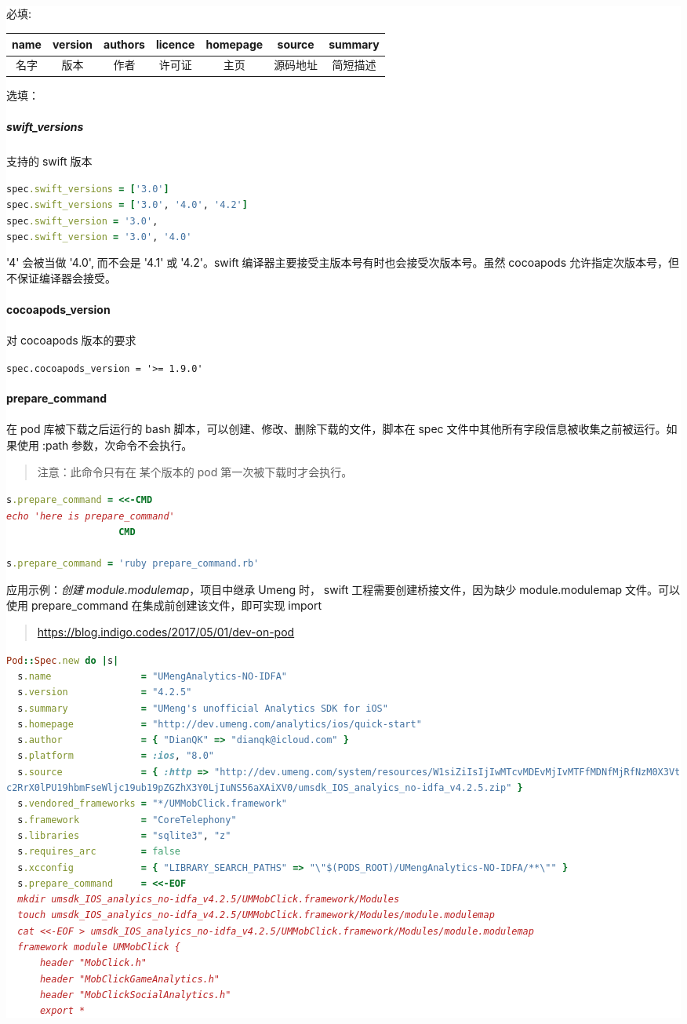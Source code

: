 必填: 

name| version | authors | licence | homepage | source | summary
:---:| :---: | :---: |:---: |:---: |:---: |:---: |
名字 | 版本 | 作者 | 许可证 |主页 | 源码地址 | 简短描述
 
 
选填：

##### swift_versions
支持的 swift 版本
```rb
spec.swift_versions = ['3.0']
spec.swift_versions = ['3.0', '4.0', '4.2']
spec.swift_version = '3.0',
spec.swift_version = '3.0', '4.0'
```
'4' 会被当做 '4.0', 而不会是 '4.1' 或 '4.2'。swift 编译器主要接受主版本号有时也会接受次版本号。虽然 cocoapods 允许指定次版本号，但不保证编译器会接受。

#### cocoapods_version
对 cocoapods 版本的要求

```
spec.cocoapods_version = '>= 1.9.0'
```

#### prepare_command
在 pod 库被下载之后运行的 bash 脚本，可以创建、修改、删除下载的文件，脚本在 spec 文件中其他所有字段信息被收集之前被运行。如果使用 :path 参数，次命令不会执行。
> 注意：此命令只有在 某个版本的 pod 第一次被下载时才会执行。

```rb
s.prepare_command = <<-CMD
echo 'here is prepare_command'
                    CMD

s.prepare_command = 'ruby prepare_command.rb'
```
应用示例：_创建 module.modulemap_，项目中继承 Umeng 时， swift 工程需要创建桥接文件，因为缺少 module.modulemap 文件。可以使用 prepare_command 在集成前创建该文件，即可实现 import 

> https://blog.indigo.codes/2017/05/01/dev-on-pod

```rb
Pod::Spec.new do |s|
  s.name                = "UMengAnalytics-NO-IDFA"
  s.version             = "4.2.5"
  s.summary             = "UMeng's unofficial Analytics SDK for iOS"
  s.homepage            = "http://dev.umeng.com/analytics/ios/quick-start"
  s.author              = { "DianQK" => "dianqk@icloud.com" }
  s.platform            = :ios, "8.0"
  s.source              = { :http => "http://dev.umeng.com/system/resources/W1siZiIsIjIwMTcvMDEvMjIvMTFfMDNfMjRfNzM0X3Vtc2RrX0lPU19hbmFseWljc19ub19pZGZhX3Y0LjIuNS56aXAiXV0/umsdk_IOS_analyics_no-idfa_v4.2.5.zip" }
  s.vendored_frameworks = "*/UMMobClick.framework"
  s.framework           = "CoreTelephony"
  s.libraries           = "sqlite3", "z"
  s.requires_arc        = false
  s.xcconfig            = { "LIBRARY_SEARCH_PATHS" => "\"$(PODS_ROOT)/UMengAnalytics-NO-IDFA/**\"" }
  s.prepare_command     = <<-EOF
  mkdir umsdk_IOS_analyics_no-idfa_v4.2.5/UMMobClick.framework/Modules
  touch umsdk_IOS_analyics_no-idfa_v4.2.5/UMMobClick.framework/Modules/module.modulemap
  cat <<-EOF > umsdk_IOS_analyics_no-idfa_v4.2.5/UMMobClick.framework/Modules/module.modulemap
  framework module UMMobClick {
      header "MobClick.h"
      header "MobClickGameAnalytics.h"
      header "MobClickSocialAnalytics.h"
      export *
```